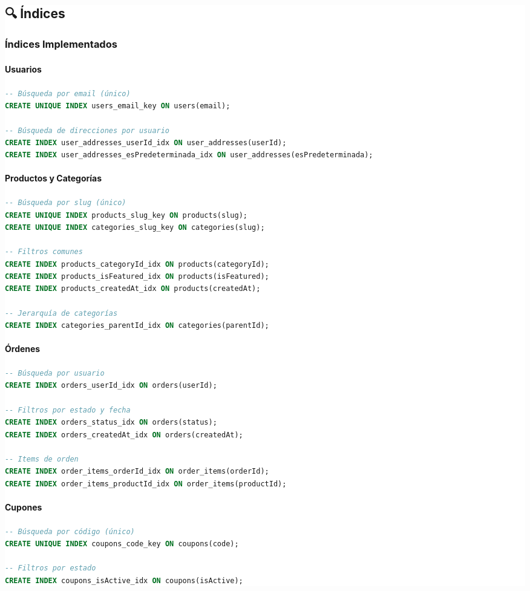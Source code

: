 ## 🔍 Índices

### Índices Implementados

#### Usuarios
```sql
-- Búsqueda por email (único)
CREATE UNIQUE INDEX users_email_key ON users(email);

-- Búsqueda de direcciones por usuario
CREATE INDEX user_addresses_userId_idx ON user_addresses(userId);
CREATE INDEX user_addresses_esPredeterminada_idx ON user_addresses(esPredeterminada);
```

#### Productos y Categorías
```sql
-- Búsqueda por slug (único)
CREATE UNIQUE INDEX products_slug_key ON products(slug);
CREATE UNIQUE INDEX categories_slug_key ON categories(slug);

-- Filtros comunes
CREATE INDEX products_categoryId_idx ON products(categoryId);
CREATE INDEX products_isFeatured_idx ON products(isFeatured);
CREATE INDEX products_createdAt_idx ON products(createdAt);

-- Jerarquía de categorías
CREATE INDEX categories_parentId_idx ON categories(parentId);
```

#### Órdenes
```sql
-- Búsqueda por usuario
CREATE INDEX orders_userId_idx ON orders(userId);

-- Filtros por estado y fecha
CREATE INDEX orders_status_idx ON orders(status);
CREATE INDEX orders_createdAt_idx ON orders(createdAt);

-- Items de orden
CREATE INDEX order_items_orderId_idx ON order_items(orderId);
CREATE INDEX order_items_productId_idx ON order_items(productId);
```

#### Cupones
```sql
-- Búsqueda por código (único)
CREATE UNIQUE INDEX coupons_code_key ON coupons(code);

-- Filtros por estado
CREATE INDEX coupons_isActive_idx ON coupons(isActive);
```
